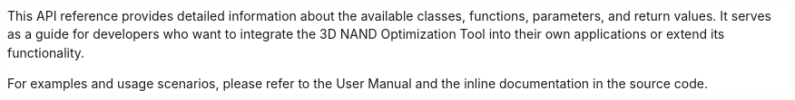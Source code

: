 This API reference provides detailed information about the available classes, functions, parameters, and return values. It serves as a guide for developers who want to integrate the 3D NAND Optimization Tool into their own applications or extend its functionality.

For examples and usage scenarios, please refer to the User Manual and the inline documentation in the source code.